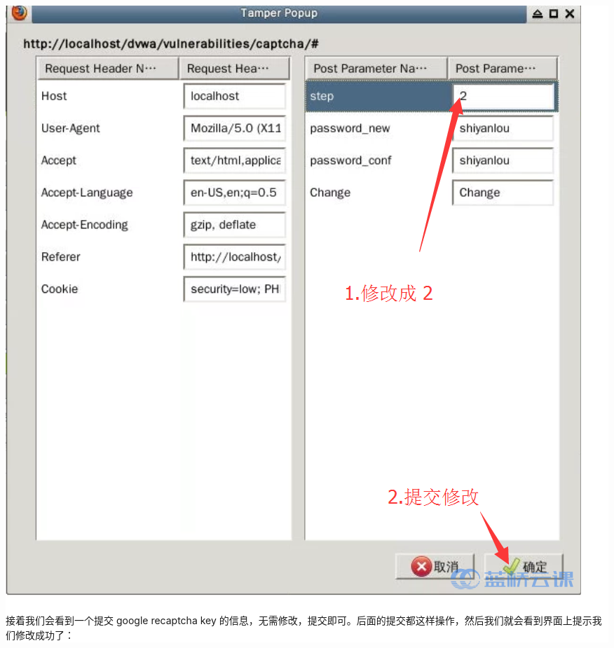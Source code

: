 ![modify-step](../imgs/wm_243.png)

接着我们会看到一个提交 google recaptcha key 的信息，无需修改，提交即可。后面的提交都这样操作，然后我们就会看到界面上提示我们修改成功了：

